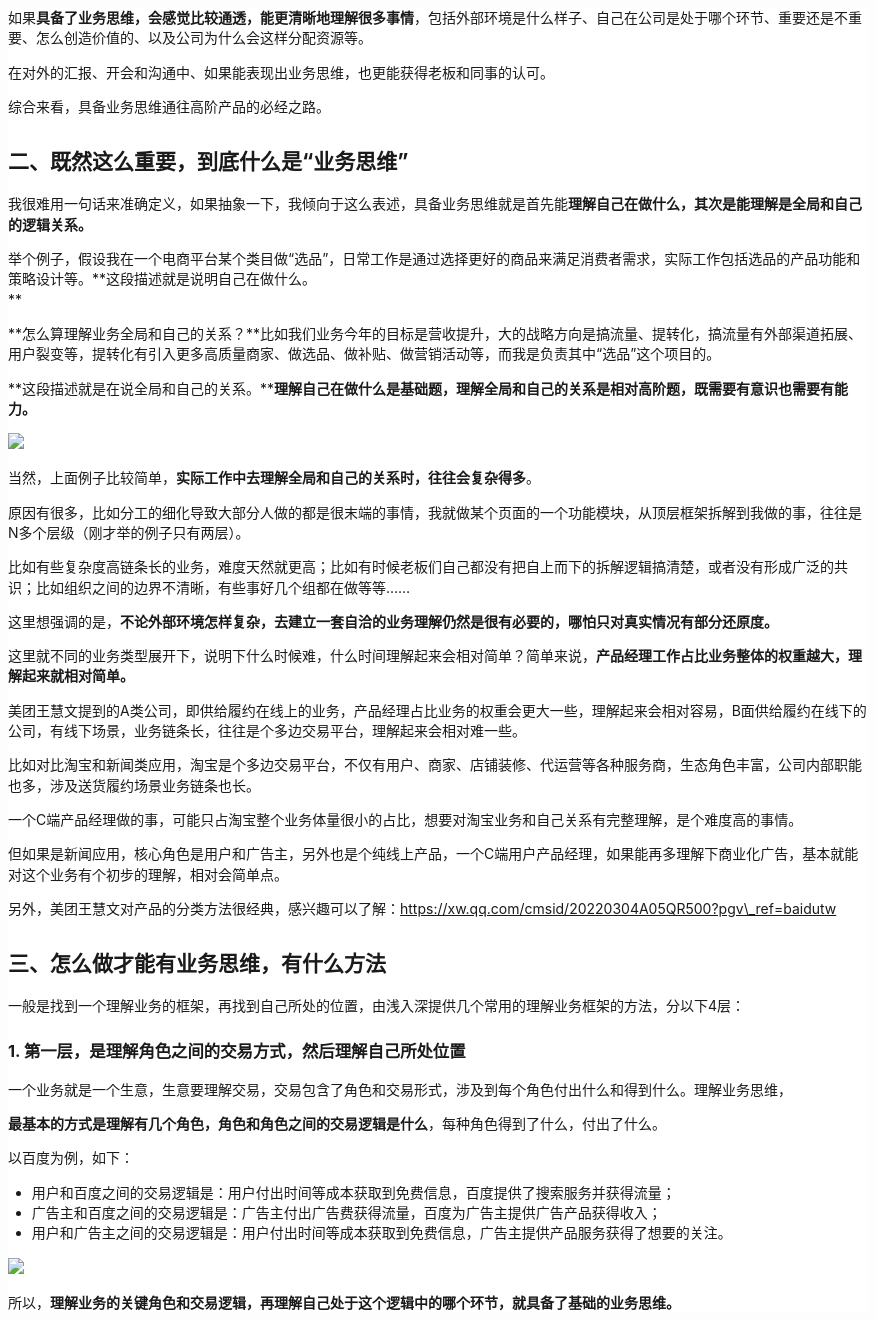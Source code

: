 如果**具备了业务思维，会感觉比较通透，能更清晰地理解很多事情**，包括外部环境是什么样子、自己在公司是处于哪个环节、重要还是不重要、怎么创造价值的、以及公司为什么会这样分配资源等。

在对外的汇报、开会和沟通中、如果能表现出业务思维，也更能获得老板和同事的认可。

综合来看，具备业务思维通往高阶产品的必经之路。

## 二、既然这么重要，到底什么是“业务思维”

我很难用一句话来准确定义，如果抽象一下，我倾向于这么表述，具备业务思维就是首先能**理解自己在做什么，其次是能理解是全局和自己的逻辑关系。**

举个例子，假设我在一个电商平台某个类目做“选品”，日常工作是通过选择更好的商品来满足消费者需求，实际工作包括选品的产品功能和策略设计等。**这段描述就是说明自己在做什么。  
**

**怎么算理解业务全局和自己的关系？**比如我们业务今年的目标是营收提升，大的战略方向是搞流量、提转化，搞流量有外部渠道拓展、用户裂变等，提转化有引入更多高质量商家、做选品、做补贴、做营销活动等，而我是负责其中“选品”这个项目的。

**这段描述就是在说全局和自己的关系。****理解自己在做什么是基础题，理解全局和自己的关系是相对高阶题，既需要有意识也需要有能力。**

![](https://image.woshipm.com/wp-files/2022/06/9gRayVpI2nvC8x8tK3rv.png)

当然，上面例子比较简单，**实际工作中去理解全局和自己的关系时，往往会复杂得多**。

原因有很多，比如分工的细化导致大部分人做的都是很末端的事情，我就做某个页面的一个功能模块，从顶层框架拆解到我做的事，往往是N多个层级（刚才举的例子只有两层）。

比如有些复杂度高链条长的业务，难度天然就更高；比如有时候老板们自己都没有把自上而下的拆解逻辑搞清楚，或者没有形成广泛的共识；比如组织之间的边界不清晰，有些事好几个组都在做等等……

这里想强调的是，**不论外部环境怎样复杂，去建立一套自洽的业务理解仍然是很有必要的，哪怕只对真实情况有部分还原度。**

这里就不同的业务类型展开下，说明下什么时候难，什么时间理解起来会相对简单？简单来说，**产品经理工作占比业务整体的权重越大，理解起来就相对简单。**

美团王慧文提到的A类公司，即供给履约在线上的业务，产品经理占比业务的权重会更大一些，理解起来会相对容易，B面供给履约在线下的公司，有线下场景，业务链条长，往往是个多边交易平台，理解起来会相对难一些。

比如对比淘宝和新闻类应用，淘宝是个多边交易平台，不仅有用户、商家、店铺装修、代运营等各种服务商，生态角色丰富，公司内部职能也多，涉及送货履约场景业务链条也长。

一个C端产品经理做的事，可能只占淘宝整个业务体量很小的占比，想要对淘宝业务和自己关系有完整理解，是个难度高的事情。

但如果是新闻应用，核心角色是用户和广告主，另外也是个纯线上产品，一个C端用户产品经理，如果能再多理解下商业化广告，基本就能对这个业务有个初步的理解，相对会简单点。

另外，美团王慧文对产品的分类方法很经典，感兴趣可以了解：https://xw.qq.com/cmsid/20220304A05QR500?pgv\_ref=baidutw

## 三、怎么做才能有业务思维，有什么方法

一般是找到一个理解业务的框架，再找到自己所处的位置，由浅入深提供几个常用的理解业务框架的方法，分以下4层：

### 1\. 第一层，是理解角色之间的交易方式，然后理解自己所处位置

一个业务就是一个生意，生意要理解交易，交易包含了角色和交易形式，涉及到每个角色付出什么和得到什么。理解业务思维，

**最基本的方式是理解有几个角色，角色和角色之间的交易逻辑是什么**，每种角色得到了什么，付出了什么。

以百度为例，如下：

*   用户和百度之间的交易逻辑是：用户付出时间等成本获取到免费信息，百度提供了搜索服务并获得流量；
*   广告主和百度之间的交易逻辑是：广告主付出广告费获得流量，百度为广告主提供广告产品获得收入；
*   用户和广告主之间的交易逻辑是：用户付出时间等成本获取到免费信息，广告主提供产品服务获得了想要的关注。

![](https://image.woshipm.com/wp-files/2022/06/ps29XqV6ADXE1fTzpLab.png)

所以，**理解业务的关键角色和交易逻辑，再理解自己处于这个逻辑中的哪个环节，就具备了基础的业务思维。**
